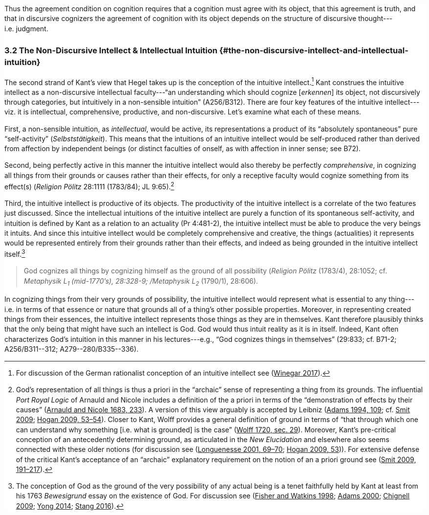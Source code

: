 Thus the agreement condition on cognition requires that a cognition must agree
with its object, that this agreement is truth, and that in discursive
cognizers the agreement of cognition with its object depends on the structure
of discursive thought---i.e. judgment.


### <span class="section-num">3.2</span> The Non-Discursive Intellect & Intellectual Intuition {#the-non-discursive-intellect-and-intellectual-intuition}

The second strand of Kant&rsquo;s view that Hegel takes up is the conception of the
intuitive intellect.[^fn:12] Kant construes the intuitive intellect as a
non-discursive intellectual faculty---&ldquo;an understanding which should cognize
[_erkennen_] its object, not discursively through categories, but intuitively in
a non-sensible intuition&rdquo; (A256/B312). There are four key features of the
intuitive intellect---viz. it is intellectual, comprehensive, productive, and
non-discursive. Let&rsquo;s examine what each of these means.

First, a non-sensible intuition, as _intellectual_, would be active, its
representations a product of its &ldquo;absolutely spontaneous&rdquo; pure &ldquo;self-activity&rdquo;
(_Selbststätigkeit_). This means that the intuitions of an intuitive intellect
would be self-produced rather than derived from affection by independent
beings (or distinct faculties of onself, as with affection in inner sense; see
B72).

Second, being perfectly active in this manner the intuitive intellect would
also thereby be perfectly _comprehensive_, in cognizing all things from their
grounds or causes rather than their effects, for only a receptive faculty
would cognize something from its effect(s) (_Religion Pölitz_ 28:1111 (1783/84);
JL 9:65).[^fn:13]

Third, the intuitive intellect is productive of its objects. The productivity
of the intuitive intellect is a correlate of the two features just discussed.
Since the intellectual intuitions of the intuitive intellect are purely a
function of its spontaneous self-activity, and intuition is defined by Kant as
a relation to an actuality (Pr 4:481-2), the intuitive intellect must
be able to produce the very beings it intuits. And since this intuitive
intellect would be completely comprehensive and creative, the things
(actualities) it represents would be represented entirely from their grounds
rather than their effects, and indeed as being grounded in the intuitive
intellect itself.[^fn:14]

> God cognizes all things by cognizing himself as the ground of all
> possibility (_Religion Pölitz_ (1783/4), 28:1052; cf. _Metaphysik L<sub>1</sub>
> (mid-1770&rsquo;s), 28:328-9; /Metaphysik L<sub>2</sub>_ (1790/1), 28:606).

In cognizing things from their very grounds of possibility, the intuitive
intellect would represent what is essential to any thing---i.e. in terms of
that essence or nature that grounds all of a thing&rsquo;s other possible
properties. Moreover, in representing created things from their essences, the
intuitive intellect represents those things as they are in themselves. Kant
therefore plausibly thinks that the only being that might have such an
intellect is God. God would thus intuit reality as it is in itself. Indeed,
Kant often characterizes God&rsquo;s intuition in this manner in his
lectures---e.g., &ldquo;God cognizes things in themselves&rdquo; (29:833; cf. B71-2;
A256/B311--312; A279--280/B335--336).


[^fn:1]: See (<a href="#citeproc_bib_item_15">Guyer 1993, 187</a>) for one expression of bewilderment at Hegel&rsquo;s claim.
[^fn:2]: For discussion see (<a href="#citeproc_bib_item_4">Allison 1973</a>; <a href="#citeproc_bib_item_35">Vanzo 2018</a>). See also R4172 (1769--1770), 17:443; _Metaphysik L<sub>1</sub>_, 28:190, 233--234 (1777-80); _Metaphysik Mrongovius_, 29:762--763 (1782/3); _Metaphysik Volckmann_, 28:373--374 (1784/85).
[^fn:3]: See also B154, B137-138, and A162-163/B203--204.
[^fn:4]: For extensive defense of this view see (<a href="#citeproc_bib_item_21">Longuenesse 1998</a>; <a href="#citeproc_bib_item_12">Engstrom 2018</a>).
[^fn:5]: For argument that Hegel misunderstands Kant on various fundamental issues see (<a href="#citeproc_bib_item_5">Ameriks 1985</a>, <a href="#citeproc_bib_item_6">2015</a>; <a href="#citeproc_bib_item_15">Guyer 1993</a>). For defense of Hegel against such criticism see (<a href="#citeproc_bib_item_9">Bristow 2007, chaps. 1-2</a>; <a href="#citeproc_bib_item_29">Sedgwick 2012, chap. 3</a>; <a href="#citeproc_bib_item_18">Houlgate 2015</a>; <a href="#citeproc_bib_item_20">Kreines 2015, chap. 5.2</a>).
[^fn:6]: See (<a href="#citeproc_bib_item_5">Ameriks 1985, 23–24</a>; <a href="#citeproc_bib_item_15">Guyer 1993, 187–89</a>) for a clear statement of this strategy; cf. (<a href="#citeproc_bib_item_6">Ameriks 2015, 51–52</a>). For criticism of this strategy see (<a href="#citeproc_bib_item_9">Bristow 2007, sec. 1.4</a>; <a href="#citeproc_bib_item_29">Sedgwick 2012, chap. 3</a>); cf. (<a href="#citeproc_bib_item_19">Kohl 2015, 98–100</a>).
[^fn:7]: (<a href="#citeproc_bib_item_9">Bristow 2007, 43–44</a>) attempts to defend Hegel against precisely this charge by emphasizing Kant&rsquo;s claim that the pure categories are devoid of &ldquo;_Sinn und Bedeutung_&rdquo;, and thus cannot be meaningfully applied outside of sensory conditions (e.g. B149; A155/B194; A240/B299; B307--8); cf. (<a href="#citeproc_bib_item_19">Kohl 2015, 99–100</a>). But it is at least questionable whether Kant is making such a strong claim, and thus denying that the unschematized categories have any content, or whether he is merely making a point about their uselessness for _cognition_ (where cognition differs from thought) and positive substantive knowledge outside of the conditions for sensory experience. One virtue of the objection I attribute to Hegel is that, unlike these more standard interpretations of Kant, it allows Kant the point that pure categorial thought of reality is a coherent possibility on its own, while nevertheless showing that this possibility is incompatible with reality conceived as the object of intellectual intuition.
[^fn:8]: See also (<a href="#citeproc_bib_item_34">Vanzo 2010, 148</a>).
[^fn:9]: There has been some disagreement as to whether, given his idealism, Kant can and does endorse a view of truth in terms of agreement, conformity, or more broadly, &ldquo;correspondence&rdquo;, at all. For discussion and citation of the relevant debates see (<a href="#citeproc_bib_item_33">Vanzo 2008</a>, <a href="#citeproc_bib_item_34">2010</a>). Here I simply assume that it is coherent for Kant, despite his idealism, to endorse a view of truth in which object and cognition can conform, agree, or correspond.
[^fn:10]: Kant gives the clearest articulation of the notion of a nominal definition in the Jäsche Logik. > By mere definitions of names, or nominal definitions, are to be > understood those that contain the meaning that one wanted arbitrarily > to give to a certain name, and which therefore signify only the > logical essence of their object, or which serve merely for > distinguishing it from other objects. Definitions of things, or real > definitions, on the other hand, are ones that suffice for cognition > of the object according to its inner determinations, since they > present the possibility of the object from inner marks. (JL 9:143; > cf. LL 24:268-9; R2995, 16:607, R2999, 16:609 (c. 1770-1); C 11:53 > (Letter to Herz, 26 May 1789)). So, if we want to provide a definition that allows us to distinguish one thing from others, as `<two-legged animal with broad nails>` might allow us to distinguish human beings from other animals, then Kant concedes that we are able to do so (cf. LL 24:270-1, 919-20). But giving a real definition is something much more difficult, and, with respect to the true and the false, is not something we&rsquo;re clearly in a position to provide. Cf. (<a href="#citeproc_bib_item_34">Vanzo 2010</a>).
[^fn:11]: For discussion and defense of the claim concerning judgment see (<a href="#citeproc_bib_item_16">Heis 2013, 277–78</a>); for sensory intuition see (<a href="#citeproc_bib_item_25">McLear 2016</a>).
[^fn:12]: For discussion of the German rationalist conception of an intuitive intellect see (<a href="#citeproc_bib_item_37">Winegar 2017</a>).
[^fn:13]: God&rsquo;s representation of all things is thus a priori in the &ldquo;archaic&rdquo; sense of representing a thing from its grounds. The influential _Port Royal Logic_ of Arnauld and Nicole includes a definition of the a priori in terms of the &ldquo;demonstration of effects by their causes&rdquo; (<a href="#citeproc_bib_item_8">Arnauld and Nicole 1683, 233</a>). A version of this view arguably is accepted by Leibniz (<a href="#citeproc_bib_item_1">Adams 1994, 109</a>; cf. <a href="#citeproc_bib_item_30">Smit 2009</a>; <a href="#citeproc_bib_item_17">Hogan 2009, 53–54</a>). Closer to Kant, Wolff provides a general definition of ground in terms of &ldquo;that through which one can understand why something [i.e. what is grounded] is the case&rdquo; (<a href="#citeproc_bib_item_39">Wolff 1720, sec. 29</a>). Moreover, Kant&rsquo;s pre-critical conception of an antecedently determining ground, as articulated in the _New Elucidation_ and elsewhere also seems connected with these older notions (for discussion see (<a href="#citeproc_bib_item_22">Longuenesse 2001, 69–70</a>; <a href="#citeproc_bib_item_17">Hogan 2009, 53</a>)). For extensive defense of the critical Kant&rsquo;s acceptance of an &ldquo;archaic&rdquo; explanatory requirement on the notion of an a priori ground see (<a href="#citeproc_bib_item_30">Smit 2009, 191–217</a>).
[^fn:14]: The conception of God as the ground of the very possibility of any actual being is a tenet faithfully held by Kant at least from his 1763 _Bewesigrund_ essay on the existence of God. For discussion see (<a href="#citeproc_bib_item_13">Fisher and Watkins 1998</a>; <a href="#citeproc_bib_item_2">Adams 2000</a>; <a href="#citeproc_bib_item_11">Chignell 2009</a>; <a href="#citeproc_bib_item_40">Yong 2014</a>; <a href="#citeproc_bib_item_31">Stang 2016</a>).
[^fn:15]: So, _pace_ (<a href="#citeproc_bib_item_36">Westphal 2000</a>), Kant&rsquo;s conception of the intellect (or the understanding in particular) does not require conceiving of it as a faculty for _concept_ generation. Only discursive faculties are faculties for concept generation (and, correspondingly, for judgment and inference); cf. JL 9:36; CPJ 5:406.
[^fn:16]: Kant understands the whole-to-part merelogical structure of representation as a distinguishing feature of intuition as opposed to conceptual representation, which is part-to-whole. See (<a href="#citeproc_bib_item_7">Aquila 2001</a>; <a href="#citeproc_bib_item_24">McLear 2015</a>; <a href="#citeproc_bib_item_28">Onof and Schulting 2015</a>; <a href="#citeproc_bib_item_27">McLear and Pereboom 0BC</a>) for discussion. As we&rsquo;ll see, I take the intuitive understanding, or intellect, as a faculty for generating intellectual intuitions. For an alternative reading of Kant that sees these as two distinct faculties see (<a href="#citeproc_bib_item_14">Förster 2012, chap. 6</a>). While I give reasons for thinking of these as a single faculty, it won&rsquo;t matter for the purposes of understanding Hegel&rsquo;s objection.
[^fn:17]: (<a href="#citeproc_bib_item_32">Tolley 2018, 87–88</a>) presents an answer to this question in terms of Hegel charging Kant with &ldquo;placing the truth itself beyond our consciousness...as something which cannot be known in or through consciousness&rdquo;. I take my proposed reading of Hegel&rsquo;s argument to be compatible with this but as also pushing a stronger semantic claim---viz. not just that the truth concerning reality cannot be known, but in fact our thoughts of it _cannot be true_.
[^fn:18]: I take it that Kohl (<a href="#citeproc_bib_item_19">Kohl 2015</a>) leaves this question unanswered, which leaves open the possibility of a straightforward way for Kant to sidestep the challenge, as evinced by (<a href="#citeproc_bib_item_31">Stang 2016, chap. 10</a>; <a href="#citeproc_bib_item_23">Marshall 2018</a>; <a href="#citeproc_bib_item_38">Winegar 2018</a>). But the problem is not simply the completeness of God&rsquo;s intuitive cognition, but rather also the way in which the categories must pick out _fundamental_ features of reality if they are to be in conformity with reality at all.
[^fn:19]: Hegel thus holds that pure thought _is_ intellectual intuition (at least in one sense), and that the derivation of the categories thus begins from a consciousness that is indifferently characterized either as intuition or concept of being, which itself > is pure indeterminateness and emptiness. – There is nothing to be intuited > in it, if one can speak here of intuiting; or, it is only this pure empty > intuiting itself. Just as little is anything to be thought in it, or, it is > equally only this empty thinking. (SL59; 21.69)
[^fn:20]: See also (<a href="#citeproc_bib_item_19">Kohl 2015, 100–101</a>).
[^fn:21]: For discussion see (<a href="#citeproc_bib_item_10">Chignell 2007, 345–54</a>; see also <a href="#citeproc_bib_item_31">Stang 2016, sec. 9.6</a>).
[^fn:22]: One might argue here that since it is epistemically possible that an intuitive intellect (i.e. God) does not exist, it is at least epistemically possible that our thought could be true of reality, since a reality without God might not have the features it would had an intuitive intellect existed (see (<a href="#citeproc_bib_item_38">Winegar 2018</a>) for defense of this kind of position). But Kant&rsquo;s problem here is that he sees finite beings as rationally committed on both theoretical and practical grounds to the existence of God, and that the existence of such a being would entail that our discursive thought cannot possibly be true of reality. This conflict between commitments holds whether or not God in fact exists.
[^fn:23]: See (<a href="#citeproc_bib_item_18">Houlgate 2015</a>) for this kind of objection.
[^fn:24]: Thanks to Kim Brewer for discussion concerning this point.
[^fn:25]: Specifically, I think that this is one plausible way of replying to Kohl&rsquo;s (<a href="#citeproc_bib_item_19">Kohl 2015</a>) position that things in themselves lack categorial properties. For Kohl&rsquo;s reply, which to my mind relies on an objectionably strong conception of the emptiness of the unschematized categories see (<a href="#citeproc_bib_item_19">Kohl 2015, 97</a> ff). (<a href="#citeproc_bib_item_9">Bristow 2007, 43</a> ff) adopts a similar reading as Kohl in defending Hegel. One of the virtues of Hegel&rsquo;s argument, as I read it, is that it does not require such a strong reading of the emptiness of the unschematized categories.
[^fn:26]: See also MD §10, B105; TD Transition, B128; TD §26, B159; Phenomena & Noumena, B305-6; Pr §39, 4:324. I remain neutral here as to whether any such &rsquo;logicist&rsquo; reading of the content of the categories as entirely identical with the logical forms of judgment is correct. For extensive defense see (<a href="#citeproc_bib_item_21">Longuenesse 1998</a>; <a href="#citeproc_bib_item_12">Engstrom 2018</a>). For doubts about the logicist approach see (<a href="#citeproc_bib_item_26">McLear 2020</a>).
